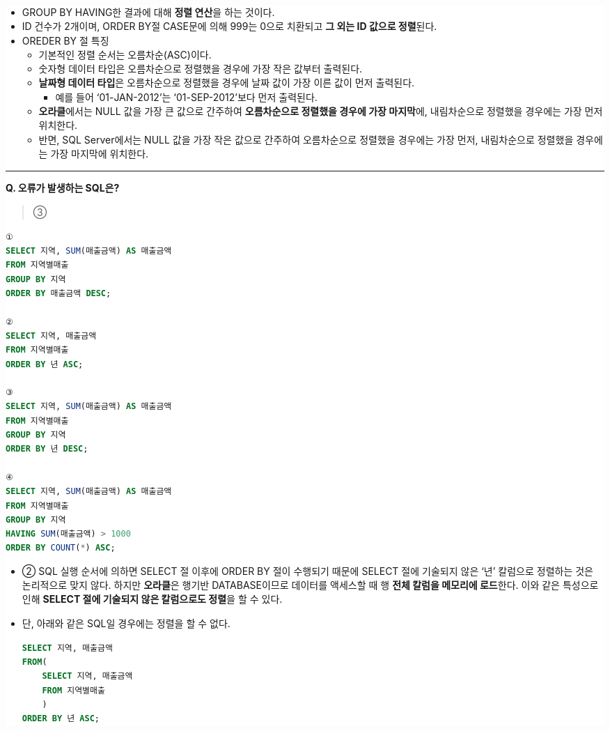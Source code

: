 - GROUP BY HAVING한 결과에 대해 **정렬 연산**을 하는 것이다.
- ID 건수가 2개이며, ORDER BY절 CASE문에 의해 999는 0으로 치환되고 **그 외는 ID 값으로 정렬**된다.
- OREDER BY 절 특징
    - 기본적인 정렬 순서는 오름차순(ASC)이다.
    - 숫자형 데이터 타입은 오름차순으로 정렬했을 경우에 가장 작은 값부터 출력된다.
    - **날짜형 데이터 타입**은 오름차순으로 정렬했을 경우에 날짜 값이 가장 이른 값이 먼저 출력된다.
        - 예를 들어 ‘01-JAN-2012’는 ‘01-SEP-2012’보다 먼저 출력된다.
    - **오라클**에서는 NULL 값을 가장 큰 값으로 간주하여 **오름차순으로 정렬했을 경우에 가장 마지막**에, 내림차순으로 정렬했을 경우에는 가장 먼저 위치한다.
    - 반면, SQL Server에서는 NULL 값을 가장 작은 값으로 간주하여 오름차순으로 정렬했을 경우에는 가장 먼저, 내림차순으로 정렬했을 경우에는 가장 마지막에 위치한다.
    

---

**Q. 오류가 발생하는 SQL은?**

> ③
> 

```sql
①
SELECT 지역, SUM(매출금액) AS 매출금액
FROM 지역별매출
GROUP BY 지역
ORDER BY 매출금액 DESC;

② 
SELECT 지역, 매출금액
FROM 지역별매출
ORDER BY 년 ASC;

③ 
SELECT 지역, SUM(매출금액) AS 매출금액
FROM 지역별매출
GROUP BY 지역
ORDER BY 년 DESC;

④ 
SELECT 지역, SUM(매출금액) AS 매출금액
FROM 지역별매출
GROUP BY 지역
HAVING SUM(매출금액) > 1000
ORDER BY COUNT(*) ASC;
```

- ② SQL 실행 순서에 의하면 SELECT 절 이후에 ORDER BY 절이 수행되기 때문에 SELECT 절에 기술되지 않은 ‘년’ 칼럼으로 정렬하는 것은 논리적으로 맞지 않다. 하지만 **오라클**은 행기반 DATABASE이므로 데이터를 액세스할 때 행 **전체 칼럼을 메모리에 로드**한다. 이와 같은 특성으로 인해 **SELECT 절에 기술되지 않은 칼럼으로도 정렬**을 할 수 있다.
- 단, 아래와 같은 SQL일 경우에는 정렬을 할 수 없다.
    
    ```sql
    SELECT 지역, 매출금액
    FROM(
    	SELECT 지역, 매출금액
    	FROM 지역별매출
    	)
    ORDER BY 년 ASC;
    ```
    
